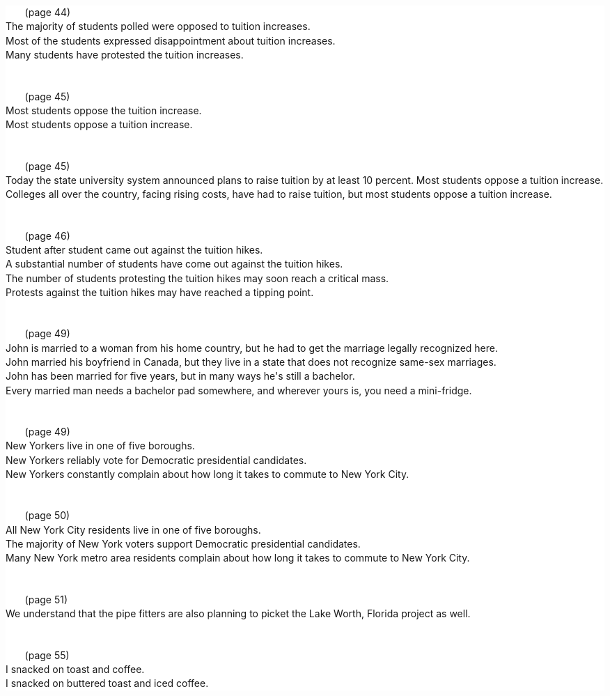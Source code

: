 #
&nbsp;&nbsp;&nbsp;&nbsp;&nbsp;&nbsp;&nbsp;(page 44)  
The majority of students polled were opposed to tuition increases.  
Most of the students expressed disappointment about tuition increases.  
Many students have protested the tuition increases.  

#
&nbsp;&nbsp;&nbsp;&nbsp;&nbsp;&nbsp;&nbsp;(page 45)  
Most students oppose the tuition increase.  
Most students oppose a tuition increase.  

#
&nbsp;&nbsp;&nbsp;&nbsp;&nbsp;&nbsp;&nbsp;(page 45)  
Today the state university system announced plans to raise tuition by at least 10 percent. Most students oppose a tuition increase.  
Colleges all over the country, facing rising costs, have had to raise tuition, but most students oppose a tuition increase.  

#
&nbsp;&nbsp;&nbsp;&nbsp;&nbsp;&nbsp;&nbsp;(page 46)  
Student after student came out against the tuition hikes.  
A substantial number of students have come out against the tuition hikes.  
The number of students protesting the tuition hikes may soon reach a critical mass.  
Protests against the tuition hikes may have reached a tipping point.  

#
&nbsp;&nbsp;&nbsp;&nbsp;&nbsp;&nbsp;&nbsp;(page 49)  
John is married to a woman from his home country, but he had to get the marriage legally recognized here.  
John married his boyfriend in Canada, but they live in a state that does not recognize same-sex marriages.  
John has been married for five years, but in many ways he's still a bachelor.  
Every married man needs a bachelor pad somewhere, and wherever yours is, you need a mini-fridge.  

#
&nbsp;&nbsp;&nbsp;&nbsp;&nbsp;&nbsp;&nbsp;(page 49)  
New Yorkers live in one of five boroughs.  
New Yorkers reliably vote for Democratic presidential candidates.  
New Yorkers constantly complain about how long it takes to commute to New York City.  

#
&nbsp;&nbsp;&nbsp;&nbsp;&nbsp;&nbsp;&nbsp;(page 50)  
All New York City residents live in one of five boroughs.  
The majority of New York voters support Democratic presidential candidates.  
Many New York metro area residents complain about how long it takes to commute to New York City.  

#
&nbsp;&nbsp;&nbsp;&nbsp;&nbsp;&nbsp;&nbsp;(page 51)  
We understand that the pipe fitters are also planning to picket the Lake Worth, Florida project as well.  

#
&nbsp;&nbsp;&nbsp;&nbsp;&nbsp;&nbsp;&nbsp;(page 55)  
I snacked on toast and coffee.  
I snacked on buttered toast and iced coffee.  

